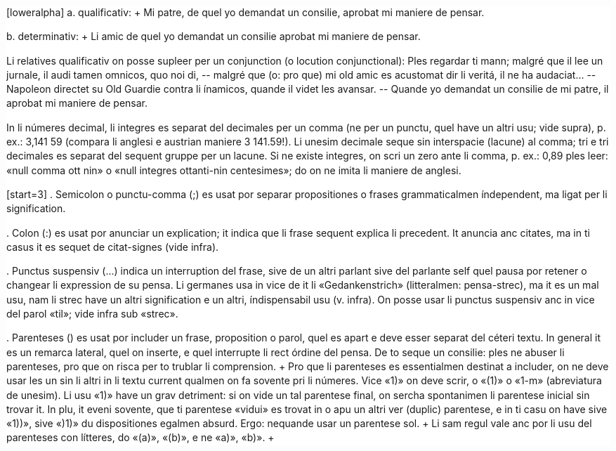 [loweralpha]
a. qualificativ:
+
Mi patre, de quel yo demandat un consilie, aprobat mi maniere de
pensar.

b. determinativ:
+
Li amic de quel yo demandat un consilie aprobat mi maniere de pensar.

Li relatives qualificativ on posse supleer per un conjunction (o
locution conjunctional): Ples regardar ti mann; malgré que il lee un
jurnale, il audi tamen omnicos, quo noi di, -- malgré que (o: pro que)
mi old amic es acustomat dir li veritá, il ne ha audaciat... --
Napoleon directet su Old Guardie contra li ínamicos, quande il videt les
avansar. -- Quande yo demandat un consilie de mi patre, il aprobat mi
maniere
de pensar.





In li númeres decimal, li integres es separat del decimales per un comma
(ne per un punctu, quel have un altri usu; vide supra), p. ex.: 3,141
59 (compara li anglesi e austrian maniere 3 141.59!). Li unesim
decimale seque sin interspacie (lacune) al comma; tri e tri decimales
es separat del sequent gruppe per un lacune. Si ne existe integres, on
scri un zero ante li comma, p. ex.: 0,89 ples leer: «null comma ott
nin» o «null integres ottanti-nin centesimes»; do on ne imita li
maniere de anglesi.



[start=3]
. Semicolon o punctu-comma (;) es usat por separar propositiones o
frases grammaticalmen índependent, ma ligat per li signification.

. Colon (:) es usat por anunciar un explication; it indica que li
frase sequent explica li precedent. It anuncia anc citates, ma in ti
casus it es sequet de citat-signes (vide infra).

. Punctus suspensiv (...) indica un interruption del frase, sive de un
altri parlant sive del parlante self quel pausa por retener o
changear li expression de su pensa. Li germanes usa in vice de it li
«Gedankenstrich» (litteralmen: pensa-strec), ma it es un mal usu,
nam li strec have un altri signification e un altri, índispensabil
usu (v.  infra). On posse usar li punctus suspensiv anc in vice del
parol «til»; vide infra sub «strec».

. Parenteses () es usat por includer un frase, proposition o parol,
quel es apart e deve esser separat del céteri textu. In general it
es un remarca lateral, quel on inserte, e quel interrupte li rect
órdine del pensa. De to seque un consilie: ples ne abuser li
parenteses, pro que on risca per to trublar li comprension.
+
Pro que li parenteses es essentialmen destinat a includer, on ne deve
usar les un sin li altri in li textu current qualmen on fa sovente pri
li númeres. Vice «1)» on deve scrir, o «(1)» o «1-m» (abreviatura de
unesim). Li usu «1)» have un grav detriment: si on vide un tal
parentese final, on sercha spontanimen li parentese inicial sin trovar
it. In plu, it eveni sovente, que ti parentese «vidui» es trovat in o
apu un altri ver (duplic) parentese, e in ti casu on have sive «1))»,
sive «)1)» du dispositiones egalmen absurd. Ergo: nequande usar un
parentese sol.
+
Li sam regul vale anc por li usu del parenteses con lítteres, do
«(a)», «(b)», e ne «a)», «b)».
+
